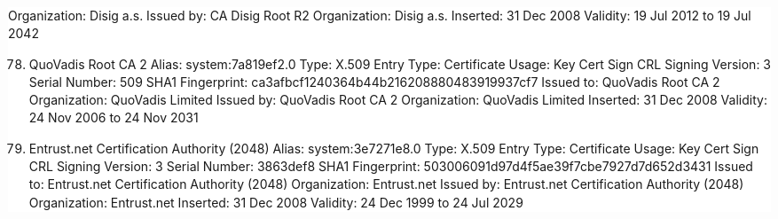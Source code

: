   Organization:
    Disig a.s.
  Issued by:
    CA Disig Root R2
  Organization:
    Disig a.s.
  Inserted:
    31 Dec 2008
  Validity:
    19 Jul 2012 to 19 Jul 2042

78. QuoVadis Root CA 2
  Alias: system:7a819ef2.0
  Type: X.509
  Entry Type: Certificate
  Usage:
    Key Cert Sign
    CRL Signing
  Version: 3
  Serial Number:
    509
  SHA1 Fingerprint:
    ca3afbcf1240364b44b216208880483919937cf7
  Issued to:
    QuoVadis Root CA 2
  Organization:
    QuoVadis Limited
  Issued by:
    QuoVadis Root CA 2
  Organization:
    QuoVadis Limited
  Inserted:
    31 Dec 2008
  Validity:
    24 Nov 2006 to 24 Nov 2031

79. Entrust.net Certification Authority (2048)
  Alias: system:3e7271e8.0
  Type: X.509
  Entry Type: Certificate
  Usage:
    Key Cert Sign
    CRL Signing
  Version: 3
  Serial Number:
    3863def8
  SHA1 Fingerprint:
    503006091d97d4f5ae39f7cbe7927d7d652d3431
  Issued to:
    Entrust.net Certification Authority (2048)
  Organization:
    Entrust.net
  Issued by:
    Entrust.net Certification Authority (2048)
  Organization:
    Entrust.net
  Inserted:
    31 Dec 2008
  Validity:
    24 Dec 1999 to 24 Jul 2029

